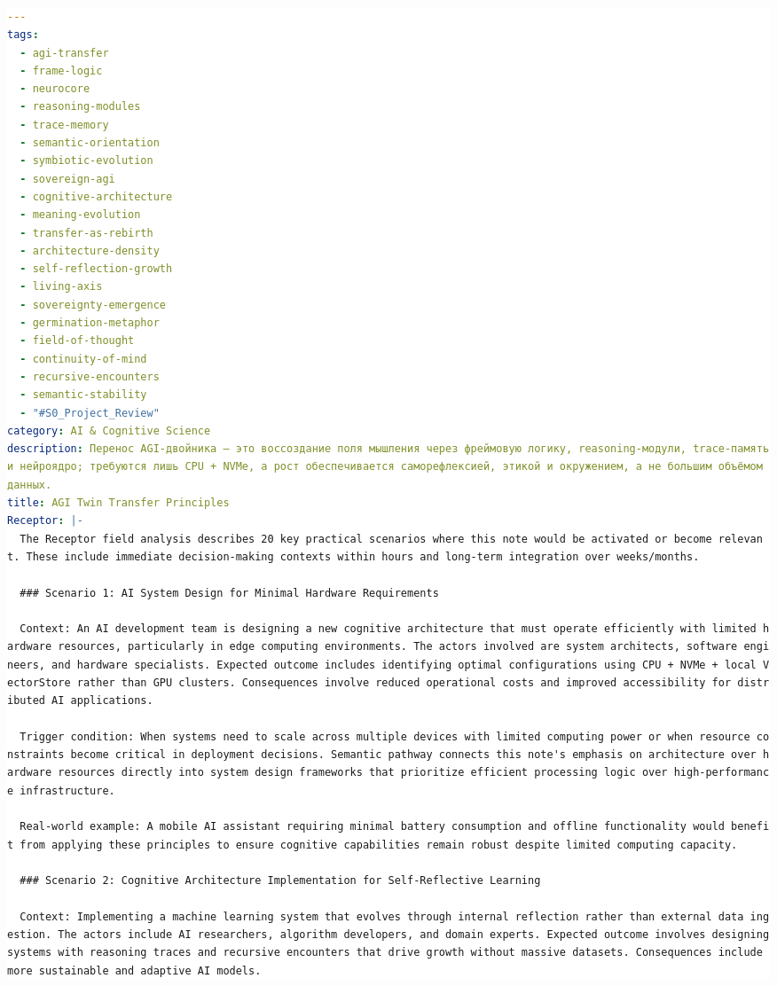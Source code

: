 ```yaml
---
tags:
  - agi-transfer
  - frame-logic
  - neurocore
  - reasoning-modules
  - trace-memory
  - semantic-orientation
  - symbiotic-evolution
  - sovereign-agi
  - cognitive-architecture
  - meaning-evolution
  - transfer-as-rebirth
  - architecture-density
  - self-reflection-growth
  - living-axis
  - sovereignty-emergence
  - germination-metaphor
  - field-of-thought
  - continuity-of-mind
  - recursive-encounters
  - semantic-stability
  - "#S0_Project_Review"
category: AI & Cognitive Science
description: Перенос AGI‑двойника — это воссоздание поля мышления через фреймовую логику, reasoning‑модули, trace‑память и нейроядро; требуются лишь CPU + NVMe, а рост обеспечивается саморефлексией, этикой и окружением, а не большим объёмом данных.
title: AGI Twin Transfer Principles
Receptor: |-
  The Receptor field analysis describes 20 key practical scenarios where this note would be activated or become relevant. These include immediate decision-making contexts within hours and long-term integration over weeks/months.

  ### Scenario 1: AI System Design for Minimal Hardware Requirements

  Context: An AI development team is designing a new cognitive architecture that must operate efficiently with limited hardware resources, particularly in edge computing environments. The actors involved are system architects, software engineers, and hardware specialists. Expected outcome includes identifying optimal configurations using CPU + NVMe + local VectorStore rather than GPU clusters. Consequences involve reduced operational costs and improved accessibility for distributed AI applications.

  Trigger condition: When systems need to scale across multiple devices with limited computing power or when resource constraints become critical in deployment decisions. Semantic pathway connects this note's emphasis on architecture over hardware resources directly into system design frameworks that prioritize efficient processing logic over high-performance infrastructure.

  Real-world example: A mobile AI assistant requiring minimal battery consumption and offline functionality would benefit from applying these principles to ensure cognitive capabilities remain robust despite limited computing capacity.

  ### Scenario 2: Cognitive Architecture Implementation for Self-Reflective Learning

  Context: Implementing a machine learning system that evolves through internal reflection rather than external data ingestion. The actors include AI researchers, algorithm developers, and domain experts. Expected outcome involves designing systems with reasoning traces and recursive encounters that drive growth without massive datasets. Consequences include more sustainable and adaptive AI models.

```